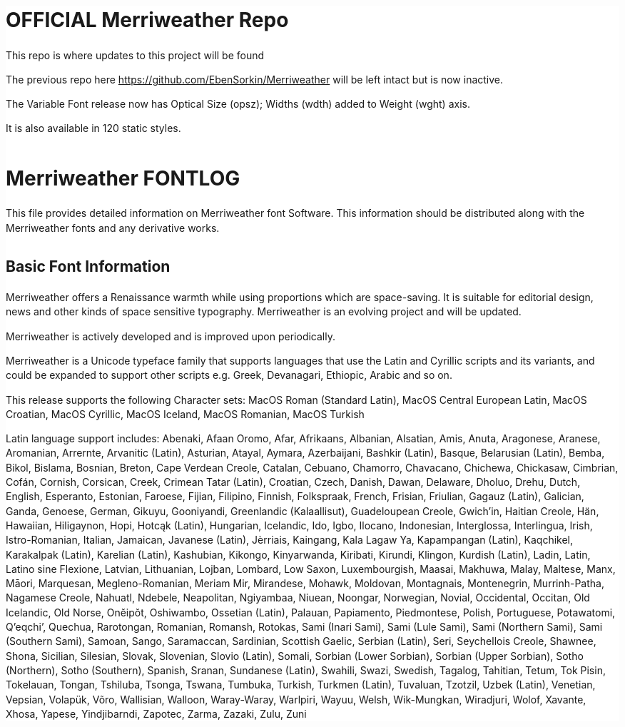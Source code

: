 # OFFICIAL Merriweather Repo

This repo is where updates to this project will be found

The previous repo here https://github.com/EbenSorkin/Merriweather will be left intact but is now inactive.

The Variable Font release now has Optical Size (opsz); Widths (wdth) added to Weight (wght) axis.  

It is also available in 120 static styles.

# Merriweather FONTLOG

This file provides detailed information on Merriweather font Software.
This information should be distributed along with the Merriweather fonts and any derivative works.

## Basic Font Information

Merriweather offers a Renaissance warmth while using proportions which are space-saving. 
It is suitable for editorial design, news and other kinds of space sensitive typography.
Merriweather is an evolving project and will be updated.

Merriweather is actively developed and is improved upon periodically. 

Merriweather is a Unicode typeface family that supports languages that use the Latin and Cyrillic scripts and its variants, and could be expanded to support other scripts e.g. Greek, Devanagari, Ethiopic, Arabic and so on.

This release supports the following Character sets: MacOS Roman (Standard Latin), MacOS Central European Latin, MacOS Croatian, MacOS Cyrillic, MacOS Iceland, MacOS Romanian, MacOS Turkish

Latin language support includes: 
Abenaki, Afaan Oromo, Afar, Afrikaans, Albanian, Alsatian, Amis, Anuta, Aragonese, Aranese, Aromanian, Arrernte, Arvanitic (Latin), Asturian, Atayal, Aymara, Azerbaijani, Bashkir (Latin), Basque, Belarusian (Latin), Bemba, Bikol, Bislama, Bosnian, Breton, Cape Verdean Creole, Catalan, Cebuano, Chamorro, Chavacano, Chichewa, Chickasaw, Cimbrian, Cofán, Cornish, Corsican, Creek, Crimean Tatar (Latin), Croatian, Czech, Danish, Dawan, Delaware, Dholuo, Drehu, Dutch, English, Esperanto, Estonian, Faroese, Fijian, Filipino, Finnish, Folkspraak, French, Frisian, Friulian, Gagauz (Latin), Galician, Ganda, Genoese, German, Gikuyu, Gooniyandi, Greenlandic (Kalaallisut), Guadeloupean Creole, Gwich’in, Haitian Creole, Hän, Hawaiian, Hiligaynon, Hopi, Hotcąk (Latin), Hungarian, Icelandic, Ido, Igbo, Ilocano, Indonesian, Interglossa, Interlingua, Irish, Istro-Romanian, Italian, Jamaican, Javanese (Latin), Jèrriais, Kaingang, Kala Lagaw Ya, Kapampangan (Latin), Kaqchikel, Karakalpak (Latin), Karelian (Latin), Kashubian, Kikongo, Kinyarwanda, Kiribati, Kirundi, Klingon, Kurdish (Latin), Ladin, Latin, Latino sine Flexione, Latvian, Lithuanian, Lojban, Lombard, Low Saxon, Luxembourgish, Maasai, Makhuwa, Malay, Maltese, Manx, Māori, Marquesan, Megleno-Romanian, Meriam Mir, Mirandese, Mohawk, Moldovan, Montagnais, Montenegrin, Murrinh-Patha, Nagamese Creole, Nahuatl, Ndebele, Neapolitan, Ngiyambaa, Niuean, Noongar, Norwegian, Novial, Occidental, Occitan, Old Icelandic, Old Norse, Onĕipŏt, Oshiwambo, Ossetian (Latin), Palauan, Papiamento, Piedmontese, Polish, Portuguese, Potawatomi, Q’eqchi’, Quechua, Rarotongan, Romanian, Romansh, Rotokas, Sami (Inari Sami), Sami (Lule Sami), Sami (Northern Sami), Sami (Southern Sami), Samoan, Sango, Saramaccan, Sardinian, Scottish Gaelic, Serbian (Latin), Seri, Seychellois Creole, Shawnee, Shona, Sicilian, Silesian, Slovak, Slovenian, Slovio (Latin), Somali, Sorbian (Lower Sorbian), Sorbian (Upper Sorbian), Sotho (Northern), Sotho (Southern), Spanish, Sranan, Sundanese (Latin), Swahili, Swazi, Swedish, Tagalog, Tahitian, Tetum, Tok Pisin, Tokelauan, Tongan, Tshiluba, Tsonga, Tswana, Tumbuka, Turkish, Turkmen (Latin), Tuvaluan, Tzotzil, Uzbek (Latin), Venetian, Vepsian, Volapük, Võro, Wallisian, Walloon, Waray-Waray, Warlpiri, Wayuu, Welsh, Wik-Mungkan, Wiradjuri, Wolof, Xavante, Xhosa, Yapese, Yindjibarndi, Zapotec, Zarma, Zazaki, Zulu, Zuni
